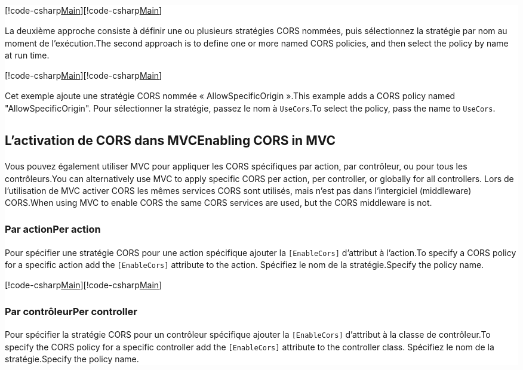 <span data-ttu-id="e2248-140">[!code-csharp[Main](../security/cors/sample/CorsExample3/Startup.cs?highlight=3&range=29-32)]</span><span class="sxs-lookup"><span data-stu-id="e2248-140">[!code-csharp[Main](../security/cors/sample/CorsExample3/Startup.cs?highlight=3&range=29-32)]</span></span>

<span data-ttu-id="e2248-141">La deuxième approche consiste à définir une ou plusieurs stratégies CORS nommées, puis sélectionnez la stratégie par nom au moment de l’exécution.</span><span class="sxs-lookup"><span data-stu-id="e2248-141">The second approach is to define one or more named CORS policies, and then select the policy by name at run time.</span></span>

<span data-ttu-id="e2248-142">[!code-csharp[Main](cors/sample/CorsExample2/Startup.cs?name=snippet_begin)]</span><span class="sxs-lookup"><span data-stu-id="e2248-142">[!code-csharp[Main](cors/sample/CorsExample2/Startup.cs?name=snippet_begin)]</span></span>

<span data-ttu-id="e2248-143">Cet exemple ajoute une stratégie CORS nommée « AllowSpecificOrigin ».</span><span class="sxs-lookup"><span data-stu-id="e2248-143">This example adds a CORS policy named "AllowSpecificOrigin".</span></span> <span data-ttu-id="e2248-144">Pour sélectionner la stratégie, passez le nom à `UseCors`.</span><span class="sxs-lookup"><span data-stu-id="e2248-144">To select the policy, pass the name to `UseCors`.</span></span>

## <a name="enabling-cors-in-mvc"></a><span data-ttu-id="e2248-145">L’activation de CORS dans MVC</span><span class="sxs-lookup"><span data-stu-id="e2248-145">Enabling CORS in MVC</span></span>

<span data-ttu-id="e2248-146">Vous pouvez également utiliser MVC pour appliquer les CORS spécifiques par action, par contrôleur, ou pour tous les contrôleurs.</span><span class="sxs-lookup"><span data-stu-id="e2248-146">You can alternatively use MVC to apply specific CORS per action, per controller, or globally for all controllers.</span></span> <span data-ttu-id="e2248-147">Lors de l’utilisation de MVC activer CORS les mêmes services CORS sont utilisés, mais n’est pas dans l’intergiciel (middleware) CORS.</span><span class="sxs-lookup"><span data-stu-id="e2248-147">When using MVC to enable CORS the same CORS services are used, but the CORS middleware is not.</span></span>

### <a name="per-action"></a><span data-ttu-id="e2248-148">Par action</span><span class="sxs-lookup"><span data-stu-id="e2248-148">Per action</span></span>

<span data-ttu-id="e2248-149">Pour spécifier une stratégie CORS pour une action spécifique ajouter la `[EnableCors]` d’attribut à l’action.</span><span class="sxs-lookup"><span data-stu-id="e2248-149">To specify a CORS policy for a specific action add the `[EnableCors]` attribute to the action.</span></span> <span data-ttu-id="e2248-150">Spécifiez le nom de la stratégie.</span><span class="sxs-lookup"><span data-stu-id="e2248-150">Specify the policy name.</span></span>

<span data-ttu-id="e2248-151">[!code-csharp[Main](cors/sample/CorsMVC/Controllers/ValuesController.cs?name=EnableOnAction)]</span><span class="sxs-lookup"><span data-stu-id="e2248-151">[!code-csharp[Main](cors/sample/CorsMVC/Controllers/ValuesController.cs?name=EnableOnAction)]</span></span>

### <a name="per-controller"></a><span data-ttu-id="e2248-152">Par contrôleur</span><span class="sxs-lookup"><span data-stu-id="e2248-152">Per controller</span></span>

<span data-ttu-id="e2248-153">Pour spécifier la stratégie CORS pour un contrôleur spécifique ajouter la `[EnableCors]` d’attribut à la classe de contrôleur.</span><span class="sxs-lookup"><span data-stu-id="e2248-153">To specify the CORS policy for a specific controller add the `[EnableCors]` attribute to the controller class.</span></span> <span data-ttu-id="e2248-154">Spécifiez le nom de la stratégie.</span><span class="sxs-lookup"><span data-stu-id="e2248-154">Specify the policy name.</span></span>
